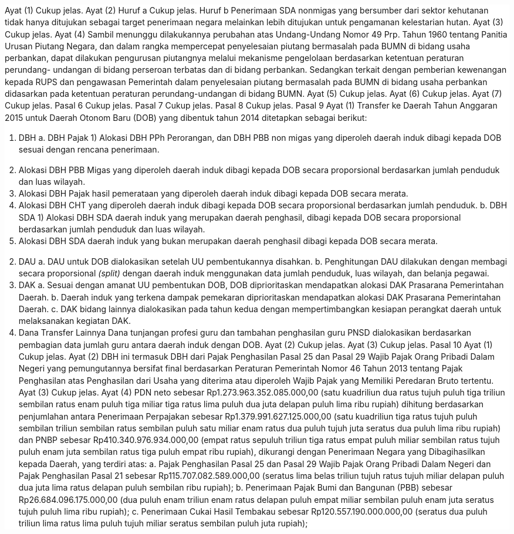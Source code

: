 Ayat (1) Cukup jelas. Ayat (2) Huruf a Cukup jelas. Huruf b Penerimaan SDA nonmigas yang bersumber dari sektor kehutanan tidak hanya ditujukan sebagai target penerimaan negara melainkan lebih ditujukan untuk pengamanan kelestarian hutan. Ayat (3) Cukup jelas. Ayat (4) Sambil menunggu dilakukannya perubahan atas Undang-Undang Nomor 49 Prp. Tahun 1960 tentang Panitia Urusan Piutang Negara, dan dalam rangka mempercepat penyelesaian piutang bermasalah pada BUMN di bidang usaha perbankan, dapat dilakukan pengurusan piutangnya melalui mekanisme pengelolaan berdasarkan ketentuan peraturan perundang- undangan di bidang perseroan terbatas dan di bidang perbankan. Sedangkan terkait dengan pemberian kewenangan kepada RUPS dan pengawasan Pemerintah dalam penyelesaian piutang bermasalah pada BUMN di bidang usaha perbankan didasarkan pada ketentuan peraturan perundang-undangan di bidang BUMN. Ayat (5) Cukup jelas. Ayat (6) Cukup jelas. Ayat (7) Cukup jelas.
Pasal 6
Cukup jelas.
Pasal 7
Cukup jelas.
Pasal 8
Cukup jelas.
Pasal 9
Ayat (1) Transfer ke Daerah Tahun Anggaran 2015 untuk Daerah Otonom Baru (DOB) yang dibentuk tahun 2014 ditetapkan sebagai berikut:
1. DBH a. DBH Pajak 1) Alokasi DBH PPh Perorangan, dan DBH PBB non migas yang diperoleh daerah induk dibagi kepada DOB sesuai dengan rencana penerimaan.
2) Alokasi DBH PBB Migas yang diperoleh daerah induk dibagi kepada DOB secara proporsional berdasarkan jumlah penduduk dan luas wilayah.
3) Alokasi DBH Pajak hasil pemerataan yang diperoleh daerah induk dibagi kepada DOB secara merata.
4) Alokasi DBH CHT yang diperoleh daerah induk dibagi kepada DOB secara proporsional berdasarkan jumlah penduduk.
b. DBH SDA 1) Alokasi DBH SDA daerah induk yang merupakan daerah penghasil, dibagi kepada DOB secara proporsional berdasarkan jumlah penduduk dan luas wilayah.
2) Alokasi DBH SDA daerah induk yang bukan merupakan daerah penghasil dibagi kepada DOB secara merata.
2. DAU a. DAU untuk DOB dialokasikan setelah UU pembentukannya disahkan.
b. Penghitungan DAU dilakukan dengan membagi secara proporsional _(split)_ dengan daerah induk menggunakan data jumlah penduduk, luas wilayah, dan belanja pegawai.
3. DAK a. Sesuai dengan amanat UU pembentukan DOB, DOB diprioritaskan mendapatkan alokasi DAK Prasarana Pemerintahan Daerah.
b. Daerah induk yang terkena dampak pemekaran diprioritaskan mendapatkan alokasi DAK Prasarana Pemerintahan Daerah.
c. DAK bidang lainnya dialokasikan pada tahun kedua dengan mempertimbangkan kesiapan perangkat daerah untuk melaksanakan kegiatan DAK.
4. Dana Transfer Lainnya Dana tunjangan profesi guru dan tambahan penghasilan guru PNSD dialokasikan berdasarkan pembagian data jumlah guru antara daerah induk dengan DOB. Ayat (2) Cukup jelas. Ayat (3) Cukup jelas.
Pasal 10
Ayat (1) Cukup jelas. Ayat (2) DBH ini termasuk DBH dari Pajak Penghasilan Pasal 25 dan Pasal 29 Wajib Pajak Orang Pribadi Dalam Negeri yang pemungutannya bersifat final berdasarkan Peraturan Pemerintah Nomor 46 Tahun 2013 tentang Pajak Penghasilan atas Penghasilan dari Usaha yang diterima atau diperoleh Wajib Pajak yang Memiliki Peredaran Bruto tertentu. Ayat (3) Cukup jelas. Ayat (4) PDN neto sebesar Rp1.273.963.352.085.000,00 (satu kuadriliun dua ratus tujuh puluh tiga triliun sembilan ratus enam puluh tiga miliar tiga ratus lima puluh dua juta delapan puluh lima ribu rupiah) dihitung berdasarkan penjumlahan antara Penerimaan Perpajakan sebesar Rp1.379.991.627.125.000,00 (satu kuadriliun tiga ratus tujuh puluh sembilan triliun sembilan ratus sembilan puluh satu miliar enam ratus dua puluh tujuh juta seratus dua puluh lima ribu rupiah) dan PNBP sebesar Rp410.340.976.934.000,00 (empat ratus sepuluh triliun tiga ratus empat puluh miliar sembilan ratus tujuh puluh enam juta sembilan ratus tiga puluh empat ribu rupiah), dikurangi dengan Penerimaan Negara yang Dibagihasilkan kepada Daerah, yang terdiri atas:
a. Pajak Penghasilan Pasal 25 dan Pasal 29 Wajib Pajak Orang Pribadi Dalam Negeri dan Pajak Penghasilan Pasal 21 sebesar Rp115.707.082.589.000,00 (seratus lima belas triliun tujuh ratus tujuh miliar delapan puluh dua juta lima ratus delapan puluh sembilan ribu rupiah);
b. Penerimaan Pajak Bumi dan Bangunan (PBB) sebesar Rp26.684.096.175.000,00 (dua puluh enam triliun enam ratus delapan puluh empat miliar sembilan puluh enam juta seratus tujuh puluh lima ribu rupiah);
c. Penerimaan Cukai Hasil Tembakau sebesar Rp120.557.190.000.000,00 (seratus dua puluh triliun lima ratus lima puluh tujuh miliar seratus sembilan puluh juta rupiah);
